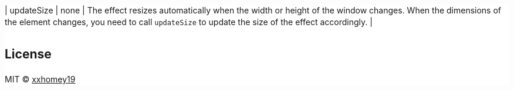 | updateSize | none                                                       | The effect resizes automatically when the width or height of the window changes. When the dimensions of the element changes, you need to call `updateSize` to update the size of the effect accordingly.                                                                                                                                         |

[npm-badge]: https://img.shields.io/npm/v/react-water-wave.svg
[npm]: https://www.npmjs.org/package/react-water-wave

## License

MIT © [xxhomey19](https://github.com/xxhomey19)
